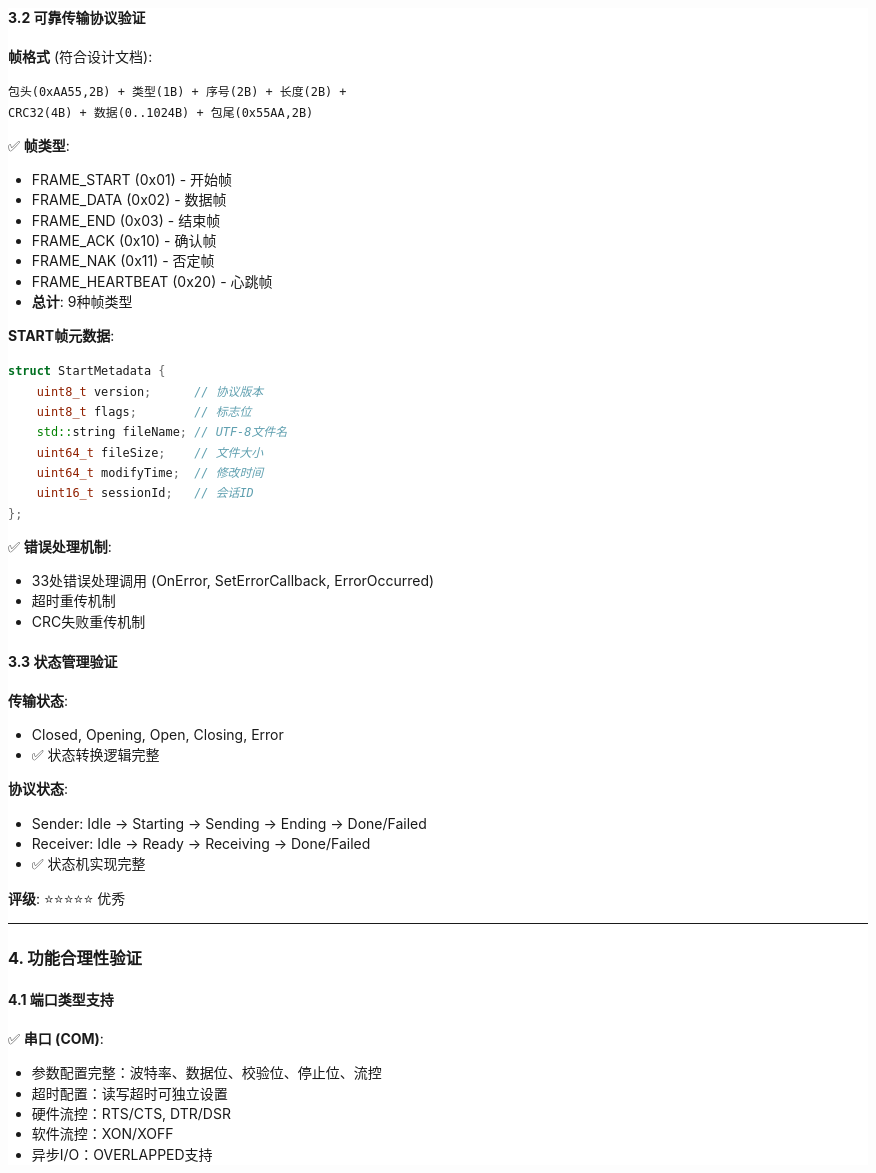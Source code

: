#### 3.2 可靠传输协议验证

**帧格式** (符合设计文档):
```
包头(0xAA55,2B) + 类型(1B) + 序号(2B) + 长度(2B) +
CRC32(4B) + 数据(0..1024B) + 包尾(0x55AA,2B)
```
✅ **帧类型**:
- FRAME_START (0x01) - 开始帧
- FRAME_DATA (0x02) - 数据帧
- FRAME_END (0x03) - 结束帧
- FRAME_ACK (0x10) - 确认帧
- FRAME_NAK (0x11) - 否定帧
- FRAME_HEARTBEAT (0x20) - 心跳帧
- **总计**: 9种帧类型

**START帧元数据**:
```cpp
struct StartMetadata {
    uint8_t version;      // 协议版本
    uint8_t flags;        // 标志位
    std::string fileName; // UTF-8文件名
    uint64_t fileSize;    // 文件大小
    uint64_t modifyTime;  // 修改时间
    uint16_t sessionId;   // 会话ID
};
```

✅ **错误处理机制**:
- 33处错误处理调用 (OnError, SetErrorCallback, ErrorOccurred)
- 超时重传机制
- CRC失败重传机制

#### 3.3 状态管理验证

**传输状态**:
- Closed, Opening, Open, Closing, Error
- ✅ 状态转换逻辑完整

**协议状态**:
- Sender: Idle → Starting → Sending → Ending → Done/Failed
- Receiver: Idle → Ready → Receiving → Done/Failed
- ✅ 状态机实现完整

**评级**: ⭐⭐⭐⭐⭐ 优秀

---

### 4. 功能合理性验证

#### 4.1 端口类型支持

✅ **串口 (COM)**:
- 参数配置完整：波特率、数据位、校验位、停止位、流控
- 超时配置：读写超时可独立设置
- 硬件流控：RTS/CTS, DTR/DSR
- 软件流控：XON/XOFF
- 异步I/O：OVERLAPPED支持
